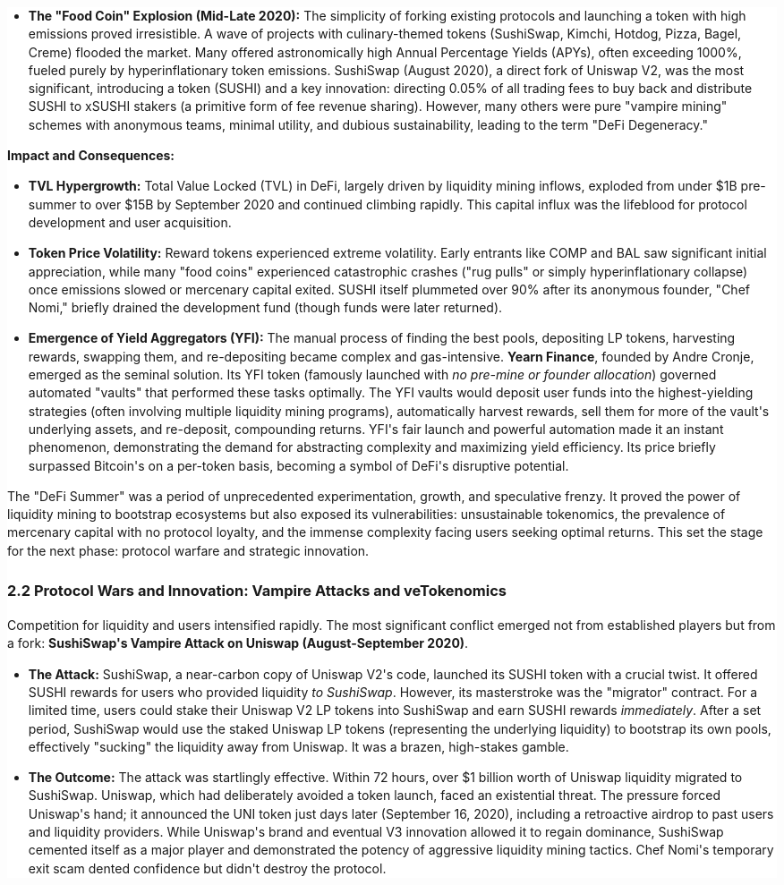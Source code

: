 *   **The "Food Coin" Explosion (Mid-Late 2020):** The simplicity of forking existing protocols and launching a token with high emissions proved irresistible. A wave of projects with culinary-themed tokens (SushiSwap, Kimchi, Hotdog, Pizza, Bagel, Creme) flooded the market. Many offered astronomically high Annual Percentage Yields (APYs), often exceeding 1000%, fueled purely by hyperinflationary token emissions. SushiSwap (August 2020), a direct fork of Uniswap V2, was the most significant, introducing a token (SUSHI) and a key innovation: directing 0.05% of all trading fees to buy back and distribute SUSHI to xSUSHI stakers (a primitive form of fee revenue sharing). However, many others were pure "vampire mining" schemes with anonymous teams, minimal utility, and dubious sustainability, leading to the term "DeFi Degeneracy."

**Impact and Consequences:**

*   **TVL Hypergrowth:** Total Value Locked (TVL) in DeFi, largely driven by liquidity mining inflows, exploded from under $1B pre-summer to over $15B by September 2020 and continued climbing rapidly. This capital influx was the lifeblood for protocol development and user acquisition.

*   **Token Price Volatility:** Reward tokens experienced extreme volatility. Early entrants like COMP and BAL saw significant initial appreciation, while many "food coins" experienced catastrophic crashes ("rug pulls" or simply hyperinflationary collapse) once emissions slowed or mercenary capital exited. SUSHI itself plummeted over 90% after its anonymous founder, "Chef Nomi," briefly drained the development fund (though funds were later returned).

*   **Emergence of Yield Aggregators (YFI):** The manual process of finding the best pools, depositing LP tokens, harvesting rewards, swapping them, and re-depositing became complex and gas-intensive. **Yearn Finance**, founded by Andre Cronje, emerged as the seminal solution. Its YFI token (famously launched with *no pre-mine or founder allocation*) governed automated "vaults" that performed these tasks optimally. The YFI vaults would deposit user funds into the highest-yielding strategies (often involving multiple liquidity mining programs), automatically harvest rewards, sell them for more of the vault's underlying assets, and re-deposit, compounding returns. YFI's fair launch and powerful automation made it an instant phenomenon, demonstrating the demand for abstracting complexity and maximizing yield efficiency. Its price briefly surpassed Bitcoin's on a per-token basis, becoming a symbol of DeFi's disruptive potential.

The "DeFi Summer" was a period of unprecedented experimentation, growth, and speculative frenzy. It proved the power of liquidity mining to bootstrap ecosystems but also exposed its vulnerabilities: unsustainable tokenomics, the prevalence of mercenary capital with no protocol loyalty, and the immense complexity facing users seeking optimal returns. This set the stage for the next phase: protocol warfare and strategic innovation.

### 2.2 Protocol Wars and Innovation: Vampire Attacks and veTokenomics

Competition for liquidity and users intensified rapidly. The most significant conflict emerged not from established players but from a fork: **SushiSwap's Vampire Attack on Uniswap (August-September 2020)**.

*   **The Attack:** SushiSwap, a near-carbon copy of Uniswap V2's code, launched its SUSHI token with a crucial twist. It offered SUSHI rewards for users who provided liquidity *to SushiSwap*. However, its masterstroke was the "migrator" contract. For a limited time, users could stake their Uniswap V2 LP tokens into SushiSwap and earn SUSHI rewards *immediately*. After a set period, SushiSwap would use the staked Uniswap LP tokens (representing the underlying liquidity) to bootstrap its own pools, effectively "sucking" the liquidity away from Uniswap. It was a brazen, high-stakes gamble.

*   **The Outcome:** The attack was startlingly effective. Within 72 hours, over $1 billion worth of Uniswap liquidity migrated to SushiSwap. Uniswap, which had deliberately avoided a token launch, faced an existential threat. The pressure forced Uniswap's hand; it announced the UNI token just days later (September 16, 2020), including a retroactive airdrop to past users and liquidity providers. While Uniswap's brand and eventual V3 innovation allowed it to regain dominance, SushiSwap cemented itself as a major player and demonstrated the potency of aggressive liquidity mining tactics. Chef Nomi's temporary exit scam dented confidence but didn't destroy the protocol.
